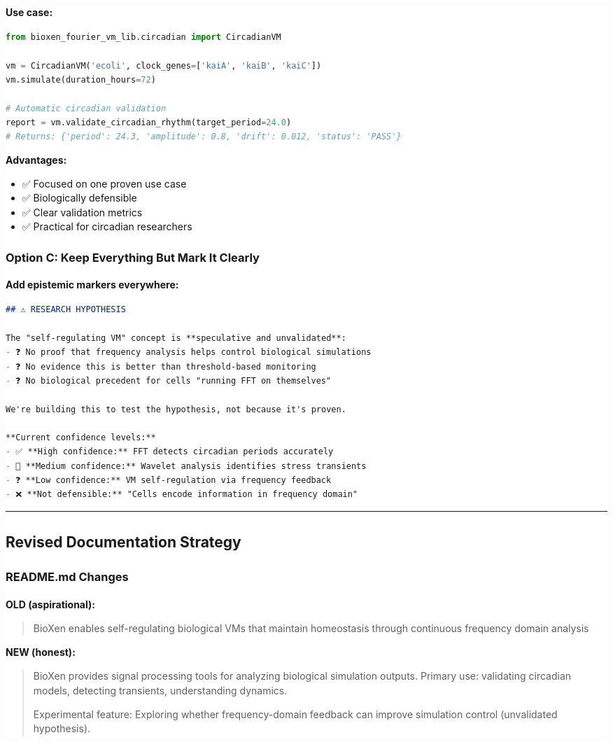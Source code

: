 **Use case:**
```python
from bioxen_fourier_vm_lib.circadian import CircadianVM

vm = CircadianVM('ecoli', clock_genes=['kaiA', 'kaiB', 'kaiC'])
vm.simulate(duration_hours=72)

# Automatic circadian validation
report = vm.validate_circadian_rhythm(target_period=24.0)
# Returns: {'period': 24.3, 'amplitude': 0.8, 'drift': 0.012, 'status': 'PASS'}
```

**Advantages:**
- ✅ Focused on one proven use case
- ✅ Biologically defensible
- ✅ Clear validation metrics
- ✅ Practical for circadian researchers

### Option C: Keep Everything But Mark It Clearly

**Add epistemic markers everywhere:**

```markdown
## ⚠️ RESEARCH HYPOTHESIS

The "self-regulating VM" concept is **speculative and unvalidated**:
- ❓ No proof that frequency analysis helps control biological simulations
- ❓ No evidence this is better than threshold-based monitoring  
- ❓ No biological precedent for cells "running FFT on themselves"

We're building this to test the hypothesis, not because it's proven.

**Current confidence levels:**
- ✅ **High confidence:** FFT detects circadian periods accurately
- 🔄 **Medium confidence:** Wavelet analysis identifies stress transients
- ❓ **Low confidence:** VM self-regulation via frequency feedback
- ❌ **Not defensible:** "Cells encode information in frequency domain"
```

---

## Revised Documentation Strategy

### README.md Changes

**OLD (aspirational):**
> BioXen enables self-regulating biological VMs that maintain homeostasis through 
> continuous frequency domain analysis

**NEW (honest):**
> BioXen provides signal processing tools for analyzing biological simulation outputs.
> Primary use: validating circadian models, detecting transients, understanding dynamics.
> 
> Experimental feature: Exploring whether frequency-domain feedback can improve 
> simulation control (unvalidated hypothesis).
